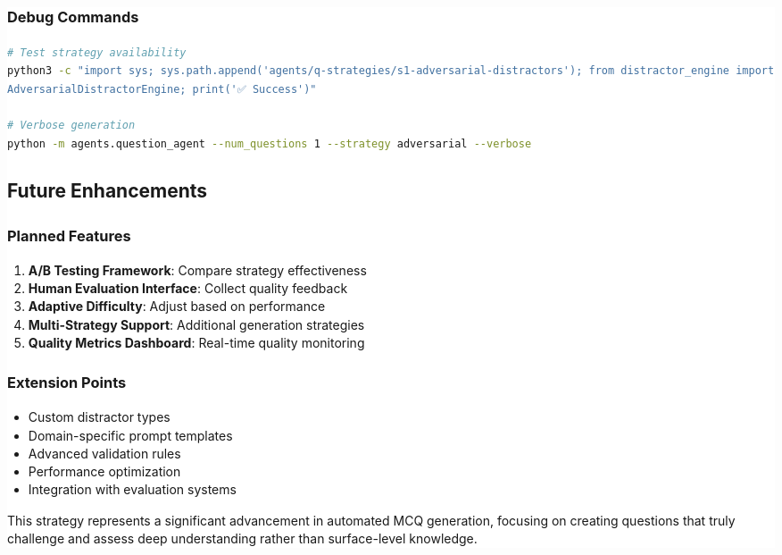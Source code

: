 ### Debug Commands
```bash
# Test strategy availability
python3 -c "import sys; sys.path.append('agents/q-strategies/s1-adversarial-distractors'); from distractor_engine import AdversarialDistractorEngine; print('✅ Success')"

# Verbose generation
python -m agents.question_agent --num_questions 1 --strategy adversarial --verbose
```

## Future Enhancements

### Planned Features
1. **A/B Testing Framework**: Compare strategy effectiveness
2. **Human Evaluation Interface**: Collect quality feedback
3. **Adaptive Difficulty**: Adjust based on performance
4. **Multi-Strategy Support**: Additional generation strategies
5. **Quality Metrics Dashboard**: Real-time quality monitoring

### Extension Points
- Custom distractor types
- Domain-specific prompt templates
- Advanced validation rules
- Performance optimization
- Integration with evaluation systems

This strategy represents a significant advancement in automated MCQ generation, focusing on creating questions that truly challenge and assess deep understanding rather than surface-level knowledge.
